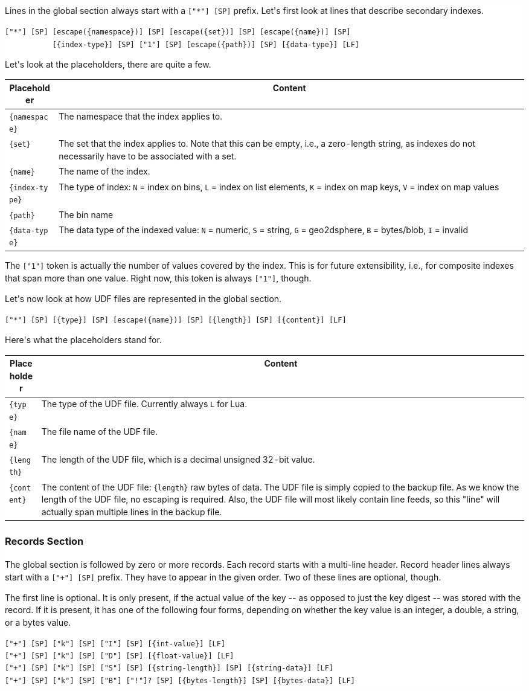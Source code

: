 Lines in the global section always start with a `["*"] [SP]` prefix. Let's first look at lines that describe secondary indexes.

    ["*"] [SP] [escape({namespace})] [SP] [escape({set})] [SP] [escape({name})] [SP]
               [{index-type}] [SP] ["1"] [SP] [escape({path})] [SP] [{data-type}] [LF]

Let's look at the placeholders, there are quite a few.

| Placeholder    | Content |
|----------------|---------|
| `{namespace}`  | The namespace that the index applies to. |
| `{set}`        | The set that the index applies to. Note that this can be empty, i.e., a zero-length string, as indexes do not necessarily have to be associated with a set. |
| `{name}`       | The name of the index. |
| `{index-type}` | The type of index: `N` = index on bins, `L` = index on list elements, `K` = index on map keys, `V` = index on map values |
| `{path}`       | The bin name |
| `{data-type}`  | The data type of the indexed value: `N` = numeric, `S` = string, `G` = geo2dsphere, `B` = bytes/blob, `I` = invalid |

The `["1"]` token is actually the number of values covered by the index. This is for future extensibility, i.e., for composite indexes that span more than one value. Right now, this token is always `["1"]`, though.

Let's now look at how UDF files are represented in the global section.

    ["*"] [SP] [{type}] [SP] [escape({name})] [SP] [{length}] [SP] [{content}] [LF]

Here's what the placeholders stand for.

| Placeholder | Content |
|-------------|---------|
| `{type}`    | The type of the UDF file. Currently always `L` for Lua. |
| `{name}`    | The file name of the UDF file. |
| `{length}`  | The length of the UDF file, which is a decimal unsigned 32-bit value. |
| `{content}` | The content of the UDF file: `{length}` raw bytes of data. The UDF file is simply copied to the backup file. As we know the length of the UDF file, no escaping is required. Also, the UDF file will most likely contain line feeds, so this "line" will actually span multiple lines in the backup file. |

### Records Section

The global section is followed by zero or more records. Each record starts with a multi-line header. Record header lines always start with a `["+"] [SP]` prefix. They have to appear in the given order. Two of these lines are optional, though.

The first line is optional. It is only present, if the actual value of the key -- as opposed to just the key digest -- was stored with the record. If it is present, it has one of the following four forms, depending on whether the key value is an integer, a double, a string, or a bytes value.

    ["+"] [SP] ["k"] [SP] ["I"] [SP] [{int-value}] [LF]
    ["+"] [SP] ["k"] [SP] ["D"] [SP] [{float-value}] [LF]
    ["+"] [SP] ["k"] [SP] ["S"] [SP] [{string-length}] [SP] [{string-data}] [LF]
    ["+"] [SP] ["k"] [SP] ["B"] ["!"]? [SP] [{bytes-length}] [SP] [{bytes-data}] [LF]
